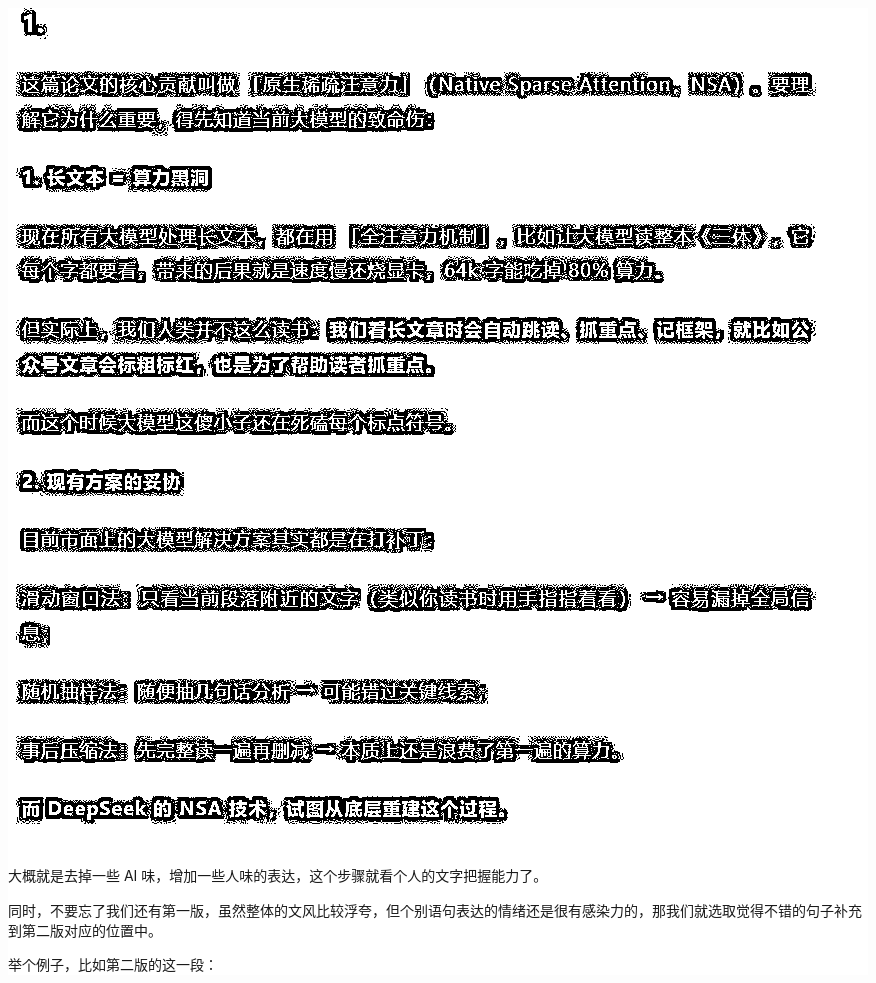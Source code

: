 ![](img/9a4ea56157009c6e3fc59eef0c89a93c.png)

大概就是去掉一些 AI 味，增加一些人味的表达，这个步骤就看个人的文字把握能力了。

同时，不要忘了我们还有第一版，虽然整体的文风比较浮夸，但个别语句表达的情绪还是很有感染力的，那我们就选取觉得不错的句子补充到第二版对应的位置中。

举个例子，比如第二版的这一段：
